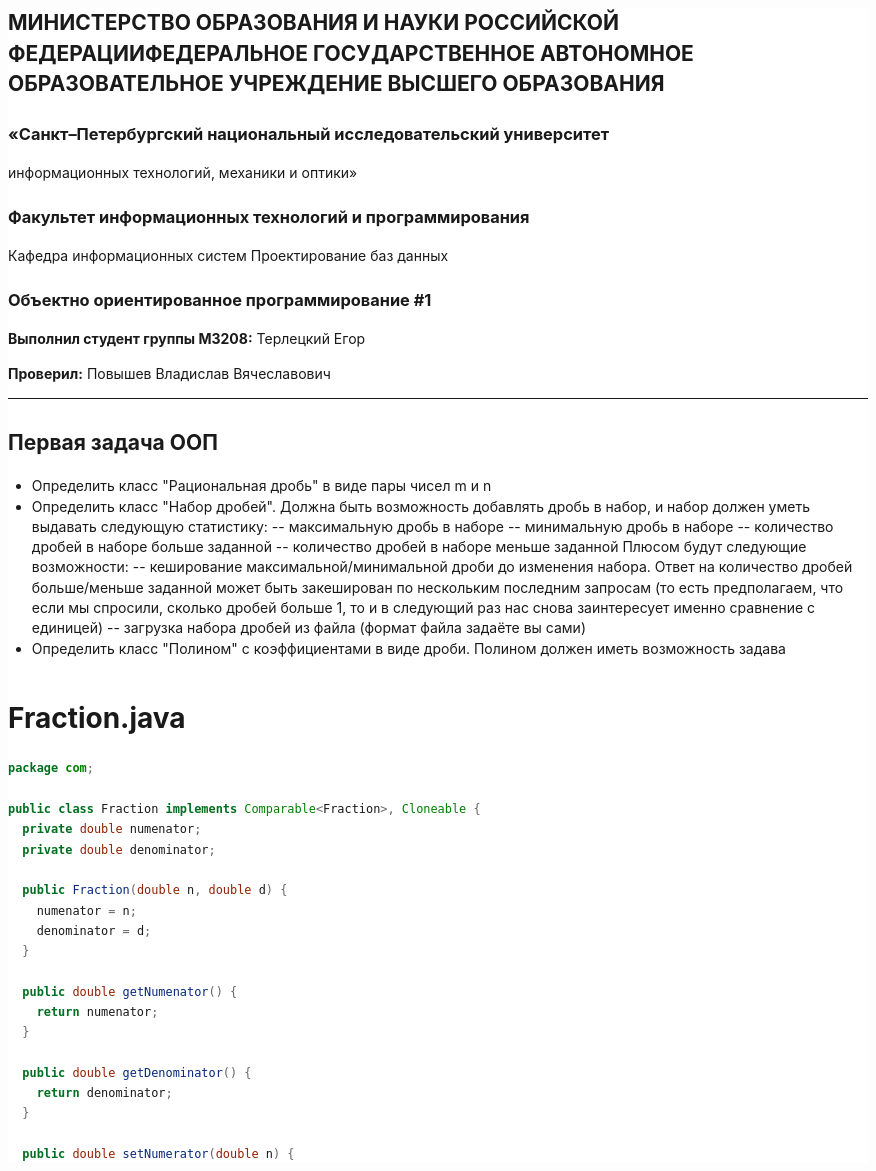 ## МИНИСТЕРСТВО ОБРАЗОВАНИЯ И НАУКИ РОССИЙСКОЙ ФЕДЕРАЦИИФЕДЕРАЛЬНОЕ ГОСУДАРСТВЕННОЕ АВТОНОМНОЕ ОБРАЗОВАТЕЛЬНОЕ УЧРЕЖДЕНИЕ ВЫСШЕГО ОБРАЗОВАНИЯ

### «Санкт–Петербургский национальный исследовательский университет
информационных технологий, механики и оптики»

### Факультет информационных технологий и программирования
Кафедра информационных систем
Проектирование баз данных

### Объектно ориентированное программирование #1

**Выполнил студент группы M3208:** Терлецкий Егор

**Проверил:** Повышев Владислав Вячеславович

---

## Первая задача ООП
- Определить класс "Рациональная дробь" в виде пары чисел m и n
- Определить класс "Набор дробей". Должна быть возможность добавлять дробь в
набор, и набор должен уметь выдавать следующую статистику:
 -- максимальную дробь в наборе
 -- минимальную дробь в наборе
 -- количество дробей в наборе больше заданной
 -- количество дробей в наборе меньше заданной
    Плюсом будут следующие возможности:
 -- кеширование максимальной/минимальной дроби до изменения набора. Ответ на
количество дробей больше/меньше заданной может быть закеширован по нескольким
последним запросам (то есть предполагаем, что если мы спросили, сколько дробей
больше 1, то и в следующий раз нас снова заинтересует именно сравнение с
единицей)
 -- загрузка набора дробей из файла (формат файла задаёте вы сами)
- Определить класс "Полином" с коэффициентами в виде дроби. Полином должен иметь
возможность задава


# Fraction.java

```java
package com;

public class Fraction implements Comparable<Fraction>, Cloneable {
  private double numenator;
  private double denominator;

  public Fraction(double n, double d) {
    numenator = n;
    denominator = d;
  }

  public double getNumenator() {
    return numenator;
  }

  public double getDenominator() {
    return denominator;
  }

  public double setNumerator(double n) {
```